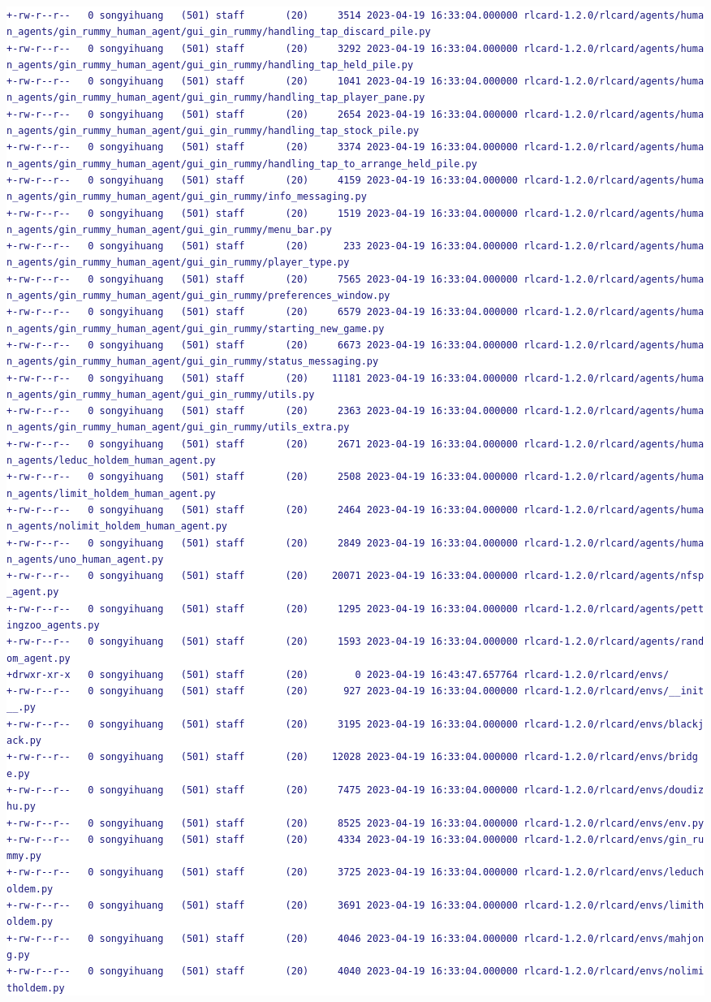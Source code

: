 ```diff
+-rw-r--r--   0 songyihuang   (501) staff       (20)     3514 2023-04-19 16:33:04.000000 rlcard-1.2.0/rlcard/agents/human_agents/gin_rummy_human_agent/gui_gin_rummy/handling_tap_discard_pile.py
+-rw-r--r--   0 songyihuang   (501) staff       (20)     3292 2023-04-19 16:33:04.000000 rlcard-1.2.0/rlcard/agents/human_agents/gin_rummy_human_agent/gui_gin_rummy/handling_tap_held_pile.py
+-rw-r--r--   0 songyihuang   (501) staff       (20)     1041 2023-04-19 16:33:04.000000 rlcard-1.2.0/rlcard/agents/human_agents/gin_rummy_human_agent/gui_gin_rummy/handling_tap_player_pane.py
+-rw-r--r--   0 songyihuang   (501) staff       (20)     2654 2023-04-19 16:33:04.000000 rlcard-1.2.0/rlcard/agents/human_agents/gin_rummy_human_agent/gui_gin_rummy/handling_tap_stock_pile.py
+-rw-r--r--   0 songyihuang   (501) staff       (20)     3374 2023-04-19 16:33:04.000000 rlcard-1.2.0/rlcard/agents/human_agents/gin_rummy_human_agent/gui_gin_rummy/handling_tap_to_arrange_held_pile.py
+-rw-r--r--   0 songyihuang   (501) staff       (20)     4159 2023-04-19 16:33:04.000000 rlcard-1.2.0/rlcard/agents/human_agents/gin_rummy_human_agent/gui_gin_rummy/info_messaging.py
+-rw-r--r--   0 songyihuang   (501) staff       (20)     1519 2023-04-19 16:33:04.000000 rlcard-1.2.0/rlcard/agents/human_agents/gin_rummy_human_agent/gui_gin_rummy/menu_bar.py
+-rw-r--r--   0 songyihuang   (501) staff       (20)      233 2023-04-19 16:33:04.000000 rlcard-1.2.0/rlcard/agents/human_agents/gin_rummy_human_agent/gui_gin_rummy/player_type.py
+-rw-r--r--   0 songyihuang   (501) staff       (20)     7565 2023-04-19 16:33:04.000000 rlcard-1.2.0/rlcard/agents/human_agents/gin_rummy_human_agent/gui_gin_rummy/preferences_window.py
+-rw-r--r--   0 songyihuang   (501) staff       (20)     6579 2023-04-19 16:33:04.000000 rlcard-1.2.0/rlcard/agents/human_agents/gin_rummy_human_agent/gui_gin_rummy/starting_new_game.py
+-rw-r--r--   0 songyihuang   (501) staff       (20)     6673 2023-04-19 16:33:04.000000 rlcard-1.2.0/rlcard/agents/human_agents/gin_rummy_human_agent/gui_gin_rummy/status_messaging.py
+-rw-r--r--   0 songyihuang   (501) staff       (20)    11181 2023-04-19 16:33:04.000000 rlcard-1.2.0/rlcard/agents/human_agents/gin_rummy_human_agent/gui_gin_rummy/utils.py
+-rw-r--r--   0 songyihuang   (501) staff       (20)     2363 2023-04-19 16:33:04.000000 rlcard-1.2.0/rlcard/agents/human_agents/gin_rummy_human_agent/gui_gin_rummy/utils_extra.py
+-rw-r--r--   0 songyihuang   (501) staff       (20)     2671 2023-04-19 16:33:04.000000 rlcard-1.2.0/rlcard/agents/human_agents/leduc_holdem_human_agent.py
+-rw-r--r--   0 songyihuang   (501) staff       (20)     2508 2023-04-19 16:33:04.000000 rlcard-1.2.0/rlcard/agents/human_agents/limit_holdem_human_agent.py
+-rw-r--r--   0 songyihuang   (501) staff       (20)     2464 2023-04-19 16:33:04.000000 rlcard-1.2.0/rlcard/agents/human_agents/nolimit_holdem_human_agent.py
+-rw-r--r--   0 songyihuang   (501) staff       (20)     2849 2023-04-19 16:33:04.000000 rlcard-1.2.0/rlcard/agents/human_agents/uno_human_agent.py
+-rw-r--r--   0 songyihuang   (501) staff       (20)    20071 2023-04-19 16:33:04.000000 rlcard-1.2.0/rlcard/agents/nfsp_agent.py
+-rw-r--r--   0 songyihuang   (501) staff       (20)     1295 2023-04-19 16:33:04.000000 rlcard-1.2.0/rlcard/agents/pettingzoo_agents.py
+-rw-r--r--   0 songyihuang   (501) staff       (20)     1593 2023-04-19 16:33:04.000000 rlcard-1.2.0/rlcard/agents/random_agent.py
+drwxr-xr-x   0 songyihuang   (501) staff       (20)        0 2023-04-19 16:43:47.657764 rlcard-1.2.0/rlcard/envs/
+-rw-r--r--   0 songyihuang   (501) staff       (20)      927 2023-04-19 16:33:04.000000 rlcard-1.2.0/rlcard/envs/__init__.py
+-rw-r--r--   0 songyihuang   (501) staff       (20)     3195 2023-04-19 16:33:04.000000 rlcard-1.2.0/rlcard/envs/blackjack.py
+-rw-r--r--   0 songyihuang   (501) staff       (20)    12028 2023-04-19 16:33:04.000000 rlcard-1.2.0/rlcard/envs/bridge.py
+-rw-r--r--   0 songyihuang   (501) staff       (20)     7475 2023-04-19 16:33:04.000000 rlcard-1.2.0/rlcard/envs/doudizhu.py
+-rw-r--r--   0 songyihuang   (501) staff       (20)     8525 2023-04-19 16:33:04.000000 rlcard-1.2.0/rlcard/envs/env.py
+-rw-r--r--   0 songyihuang   (501) staff       (20)     4334 2023-04-19 16:33:04.000000 rlcard-1.2.0/rlcard/envs/gin_rummy.py
+-rw-r--r--   0 songyihuang   (501) staff       (20)     3725 2023-04-19 16:33:04.000000 rlcard-1.2.0/rlcard/envs/leducholdem.py
+-rw-r--r--   0 songyihuang   (501) staff       (20)     3691 2023-04-19 16:33:04.000000 rlcard-1.2.0/rlcard/envs/limitholdem.py
+-rw-r--r--   0 songyihuang   (501) staff       (20)     4046 2023-04-19 16:33:04.000000 rlcard-1.2.0/rlcard/envs/mahjong.py
+-rw-r--r--   0 songyihuang   (501) staff       (20)     4040 2023-04-19 16:33:04.000000 rlcard-1.2.0/rlcard/envs/nolimitholdem.py
```